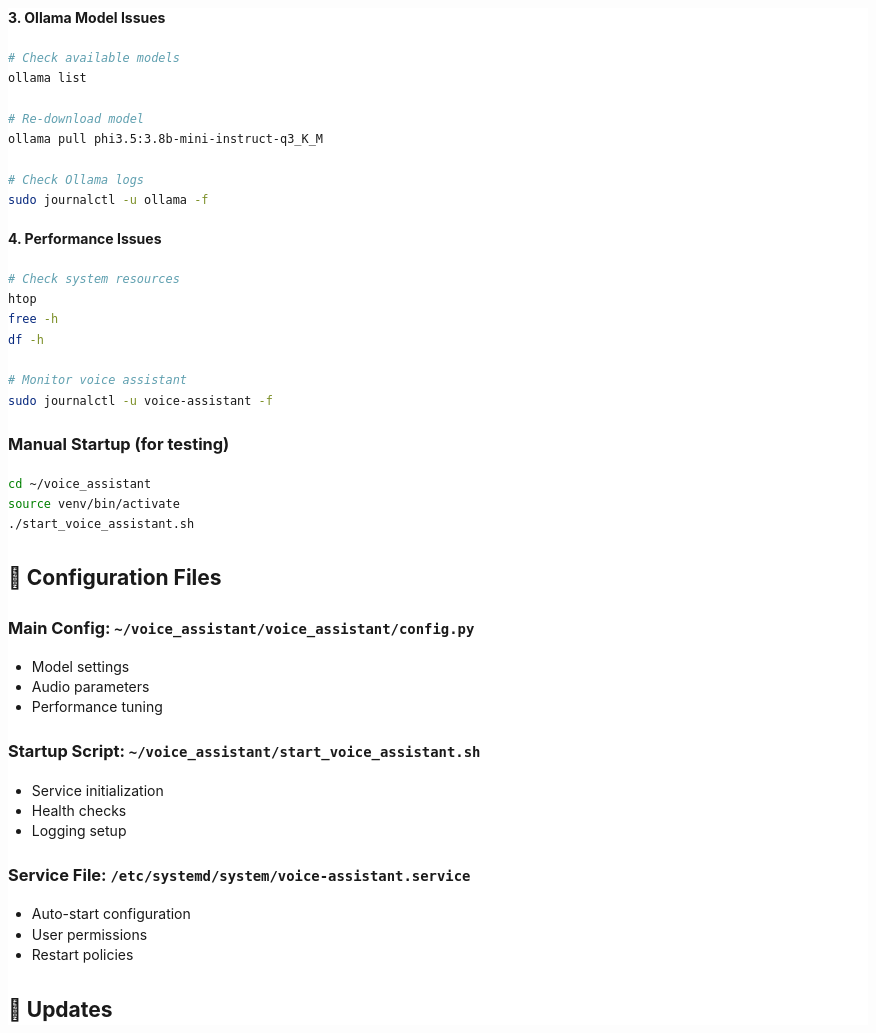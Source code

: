 #### 3. Ollama Model Issues
```bash
# Check available models
ollama list

# Re-download model
ollama pull phi3.5:3.8b-mini-instruct-q3_K_M

# Check Ollama logs
sudo journalctl -u ollama -f
```

#### 4. Performance Issues
```bash
# Check system resources
htop
free -h
df -h

# Monitor voice assistant
sudo journalctl -u voice-assistant -f
```

### Manual Startup (for testing)
```bash
cd ~/voice_assistant
source venv/bin/activate
./start_voice_assistant.sh
```

## 📝 Configuration Files

### Main Config: `~/voice_assistant/voice_assistant/config.py`
- Model settings
- Audio parameters
- Performance tuning

### Startup Script: `~/voice_assistant/start_voice_assistant.sh`
- Service initialization
- Health checks
- Logging setup

### Service File: `/etc/systemd/system/voice-assistant.service`
- Auto-start configuration
- User permissions
- Restart policies

## 🔄 Updates
